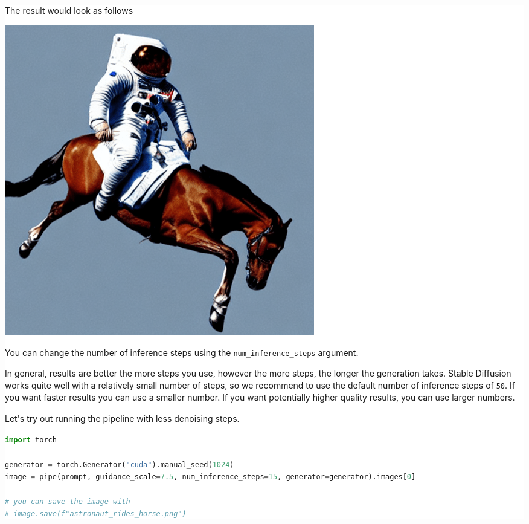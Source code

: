 The result would look as follows

![png](assets/98_stable_diffusion/stable_diffusion_14_1.png)


You can change the number of inference steps using the `num_inference_steps` argument. 

In general, results are better the more steps you use, however the more steps, the longer the generation takes.
Stable Diffusion works quite well with a relatively small number of steps, so we recommend to use the default number of inference steps of `50`. 
If you want faster results you can use a smaller number. If you want potentially higher quality results, 
you can use larger numbers.

Let's try out running the pipeline with less denoising steps.

```python
import torch

generator = torch.Generator("cuda").manual_seed(1024)
image = pipe(prompt, guidance_scale=7.5, num_inference_steps=15, generator=generator).images[0]

# you can save the image with
# image.save(f"astronaut_rides_horse.png")
```
